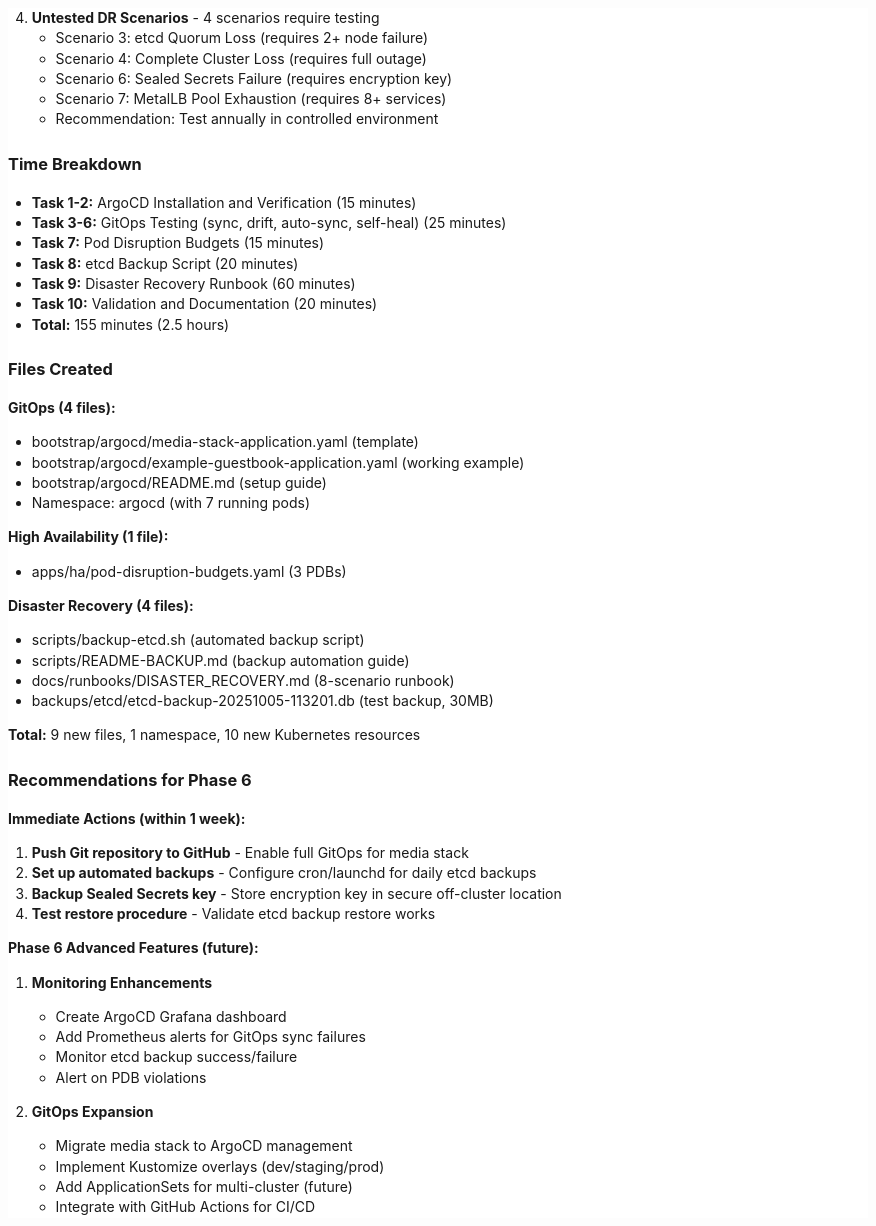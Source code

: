4. **Untested DR Scenarios** - 4 scenarios require testing
   - Scenario 3: etcd Quorum Loss (requires 2+ node failure)
   - Scenario 4: Complete Cluster Loss (requires full outage)
   - Scenario 6: Sealed Secrets Failure (requires encryption key)
   - Scenario 7: MetalLB Pool Exhaustion (requires 8+ services)
   - Recommendation: Test annually in controlled environment

### Time Breakdown

- **Task 1-2:** ArgoCD Installation and Verification (15 minutes)
- **Task 3-6:** GitOps Testing (sync, drift, auto-sync, self-heal) (25 minutes)
- **Task 7:** Pod Disruption Budgets (15 minutes)
- **Task 8:** etcd Backup Script (20 minutes)
- **Task 9:** Disaster Recovery Runbook (60 minutes)
- **Task 10:** Validation and Documentation (20 minutes)
- **Total:** 155 minutes (2.5 hours)

### Files Created

**GitOps (4 files):**
- bootstrap/argocd/media-stack-application.yaml (template)
- bootstrap/argocd/example-guestbook-application.yaml (working example)
- bootstrap/argocd/README.md (setup guide)
- Namespace: argocd (with 7 running pods)

**High Availability (1 file):**
- apps/ha/pod-disruption-budgets.yaml (3 PDBs)

**Disaster Recovery (4 files):**
- scripts/backup-etcd.sh (automated backup script)
- scripts/README-BACKUP.md (backup automation guide)
- docs/runbooks/DISASTER_RECOVERY.md (8-scenario runbook)
- backups/etcd/etcd-backup-20251005-113201.db (test backup, 30MB)

**Total:** 9 new files, 1 namespace, 10 new Kubernetes resources

### Recommendations for Phase 6

**Immediate Actions (within 1 week):**
1. **Push Git repository to GitHub** - Enable full GitOps for media stack
2. **Set up automated backups** - Configure cron/launchd for daily etcd backups
3. **Backup Sealed Secrets key** - Store encryption key in secure off-cluster location
4. **Test restore procedure** - Validate etcd backup restore works

**Phase 6 Advanced Features (future):**
1. **Monitoring Enhancements**
   - Create ArgoCD Grafana dashboard
   - Add Prometheus alerts for GitOps sync failures
   - Monitor etcd backup success/failure
   - Alert on PDB violations

2. **GitOps Expansion**
   - Migrate media stack to ArgoCD management
   - Implement Kustomize overlays (dev/staging/prod)
   - Add ApplicationSets for multi-cluster (future)
   - Integrate with GitHub Actions for CI/CD
